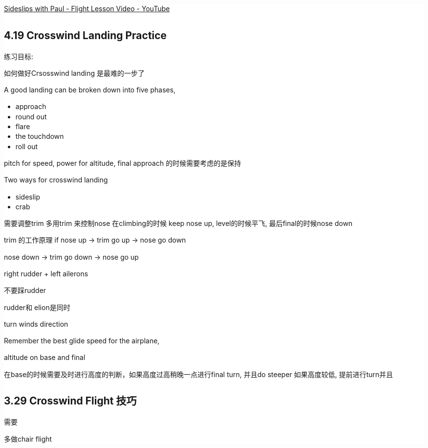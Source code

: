 [Sideslips with Paul - Flight Lesson Video - YouTube](https://www.youtube.com/watch?v=XwVxvyccrDY)





## 4.19 Crosswind Landing Practice 

练习目标: 

如何做好Crsosswind landing 是最难的一步了



A good landing can be broken down into five phases, 

* approach 
* round out
* flare 
* the touchdown
* roll out



pitch for speed, power for altitude, final approach 的时候需要考虑的是保持

Two ways for crosswind landing 

* sideslip
* crab 



需要调整trim 多用trim 来控制nose 在climbing的时候 keep nose up, level的时候平飞, 最后final的时候nose down

trim 的工作原理 if nose up -> trim go up -> nose go down 

nose down -> trim go down -> nose go up 

right rudder + left ailerons 

不要踩rudder 

rudder和 elion是同时



turn winds direction



Remember the best glide speed for the airplane, 

altitude on base and final 

在base的时候需要及时进行高度的判断，如果高度过高稍晚一点进行final turn, 并且do steeper 如果高度较低, 提前进行turn并且





## 3.29 Crosswind Flight 技巧

需要

多做chair flight 

